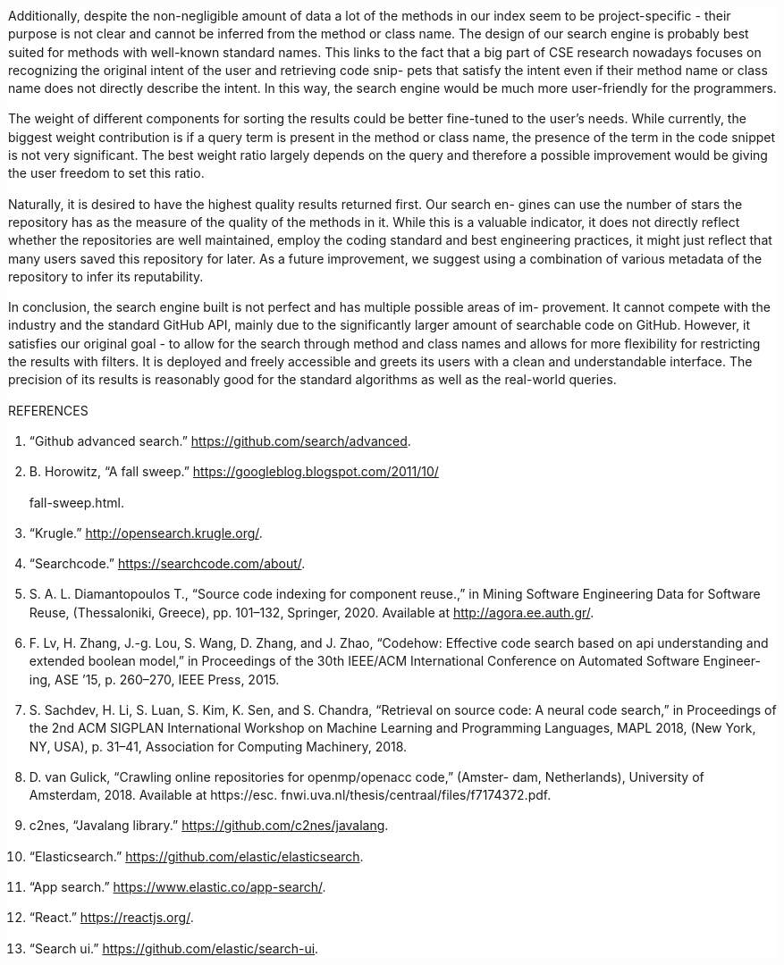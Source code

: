 Additionally, despite the non-negligible amount of data a lot of the methods in our index seem to be project-specific - their purpose is not clear and cannot be inferred from the method or class name. The design of our search engine is probably best suited for methods with well-known standard names. This links to the fact that a big part of CSE research nowadays focuses on recognizing the original intent of the user and retrieving code snip- pets that satisfy the intent even if their method name or class name does not directly describe the intent. In this way, the search engine would be much more user-friendly for the programmers.

The weight of different components for sorting the results could be better fine-tuned to the user’s needs. While currently, the biggest weight contribution is if a query term is present in the method or class name, the presence of the term in the code snippet is not very significant. The best weight ratio largely depends on the query and therefore a possible improvement would be giving the user freedom to set this ratio.

Naturally, it is desired to have the highest quality results returned first. Our search en- gines can use the number of stars the repository has as the measure of the quality of the methods in it. While this is a valuable indicator, it does not directly reflect whether the repositories are well maintained, employ the coding standard and best engineering practices, it might just reflect that many users saved this repository for later. As a future improvement, we suggest using a combination of various metadata of the repository to infer its reputability.

In conclusion, the search engine built is not perfect and has multiple possible areas of im- provement. It cannot compete with the industry and the standard GitHub API, mainly due to the significantly larger amount of searchable code on GitHub. However, it satisfies our original goal - to allow for the search through method and class names and allows for more flexibility for restricting the results with filters. It is deployed and freely accessible and greets its users with a clean and understandable interface. The precision of its results is reasonably good for the standard algorithms as well as the real-world queries.

REFERENCES

1. “Github advanced search.” https://github.com/search/advanced.

2. B. Horowitz, “A fall sweep.” https://googleblog.blogspot.com/2011/10/

   fall-sweep.html.

3. “Krugle.” http://opensearch.krugle.org/.

4. “Searchcode.” https://searchcode.com/about/.

5. S. A. L. Diamantopoulos T., “Source code indexing for component reuse.,” in Mining Software Engineering Data for Software Reuse, (Thessaloniki, Greece), pp. 101–132, Springer, 2020. Available at http://agora.ee.auth.gr/.

6. F. Lv, H. Zhang, J.-g. Lou, S. Wang, D. Zhang, and J. Zhao, “Codehow: Effective code search based on api understanding and extended boolean model,” in Proceedings of the 30th IEEE/ACM International Conference on Automated Software Engineer- ing, ASE ’15, p. 260–270, IEEE Press, 2015.

7. S. Sachdev, H. Li, S. Luan, S. Kim, K. Sen, and S. Chandra, “Retrieval on source code: A neural code search,” in Proceedings of the 2nd ACM SIGPLAN International Workshop on Machine Learning and Programming Languages, MAPL 2018, (New York, NY, USA), p. 31–41, Association for Computing Machinery, 2018.

8. D. van Gulick, “Crawling online repositories for openmp/openacc code,” (Amster- dam, Netherlands), University of Amsterdam, 2018. Available at https://esc. fnwi.uva.nl/thesis/centraal/files/f7174372.pdf.

9. c2nes, “Javalang library.” https://github.com/c2nes/javalang.

10. “Elasticsearch.” https://github.com/elastic/elasticsearch.

11. “App search.” https://www.elastic.co/app-search/.

12. “React.” https://reactjs.org/.

13. “Search ui.” https://github.com/elastic/search-ui.
